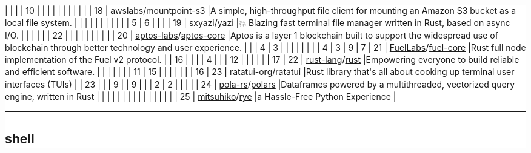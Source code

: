|  |  |  | 10 |  |  |  |  |  |  |  |  |  |  | 18 | [awslabs](https://github.com/awslabs)/[mountpoint-s3](https://github.com/awslabs/mountpoint-s3) |A simple, high-throughput file client for mounting an Amazon S3 bucket as a local file system. |
|  |  |  |  |  |  |  |  |  | 5 | 6 |  |  |  | 19 | [sxyazi](https://github.com/sxyazi)/[yazi](https://github.com/sxyazi/yazi) |💥 Blazing fast terminal file manager written in Rust, based on async I/O. |
|  |  |  |  | 22 |  |  |  |  |  |  |  |  |  | 20 | [aptos-labs](https://github.com/aptos-labs)/[aptos-core](https://github.com/aptos-labs/aptos-core) |Aptos is a layer 1 blockchain built to support the widespread use of blockchain through better technology and user experience. |
|  | 4 | 3 |  |  |  |  |  |  |  | 4 | 3 | 9 | 7 | 21 | [FuelLabs](https://github.com/FuelLabs)/[fuel-core](https://github.com/FuelLabs/fuel-core) |Rust full node implementation of the Fuel v2 protocol. |
| 16 |  |  |  | 4 |  |  | 12 |  |  |  |  |  | 17 | 22 | [rust-lang](https://github.com/rust-lang)/[rust](https://github.com/rust-lang/rust) |Empowering everyone to build reliable and efficient software. |
|  |  |  |  |  | 11 | 15 |  |  |  |  |  |  | 16 | 23 | [ratatui-org](https://github.com/ratatui-org)/[ratatui](https://github.com/ratatui-org/ratatui) |Rust library that's all about cooking up terminal user interfaces (TUIs) |
| 23 |  |  | 9 |  | 9 |  |  | 2 | 2 |  |  |  |  | 24 | [pola-rs](https://github.com/pola-rs)/[polars](https://github.com/pola-rs/polars) |Dataframes powered by a multithreaded, vectorized query engine, written in Rust |
|  |  |  |  |  |  |  |  |  |  |  |  |  |  | 25 | [mitsuhiko](https://github.com/mitsuhiko)/[rye](https://github.com/mitsuhiko/rye) |a Hassle-Free Python Experience |

----

## <a name=shell>shell</a>

